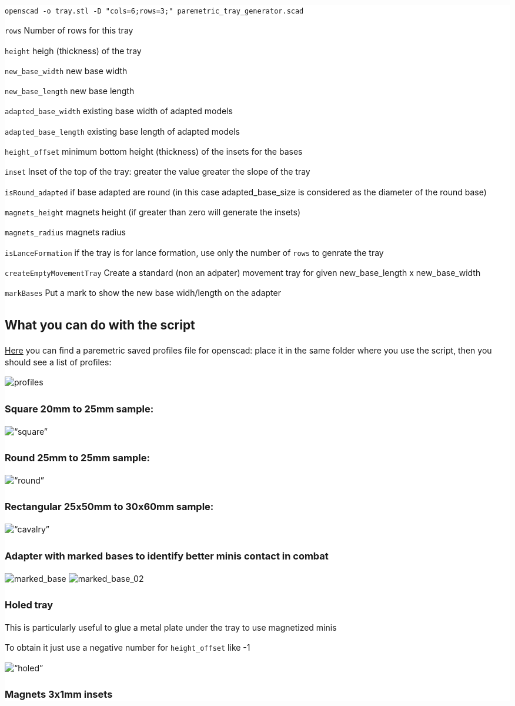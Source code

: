 ```openscad -o tray.stl -D "cols=6;rows=3;" paremetric_tray_generator.scad```

```rows``` Number of rows for this tray

```height``` heigh (thickness) of the tray

```new_base_width```  new base width 

```new_base_length```  new base length  

```adapted_base_width``` existing base width of adapted models

```adapted_base_length``` existing base length of adapted models

```height_offset``` minimum bottom height (thickness) of the insets for the bases

```inset``` Inset of the top of the tray: greater the value greater the slope of the tray

```isRound_adapted``` if base adapted are round (in this case adapted_base_size is considered as the diameter of the round base)

```magnets_height``` magnets height (if greater than zero will generate the insets)

```magnets_radius``` magnets radius

```isLanceFormation``` if the tray is for lance formation, use only the number of ```rows``` to genrate the tray

```createEmptyMovementTray``` Create a standard (non an adpater) movement tray for given new_base_length x new_base_width

```markBases``` Put a mark to show the new base widh/length on the adapter

## What you can do with the script

[Here](parametric_tray_generator.json) you can find a paremetric saved profiles file for openscad: place it in the same folder where you use the script, then you should see a list of profiles:

<img src="profiles.png" alt= profiles width="400" >

### Square 20mm to 25mm sample:

<img src="sample_tray.png" alt= “square” width="400" >

### Round 25mm to 25mm sample:

<img src="main_round_02.png" alt= “round” width="600" >

### Rectangular 25x50mm to 30x60mm sample:

<img src="rectangular.png" alt= “cavalry” width="600" >

### Adapter with marked bases to identify better minis contact in combat

<img src="marked_base.png" alt="marked_base" width="600" >

<img src="marked_base_02.png" alt="marked_base_02" width="600" >



### Holed tray

This is particularly useful to glue a metal plate under the tray to use magnetized minis

To obtain it just use a negative number for ```height_offset``` like -1

<img src="holed.png" alt=“holed” width="600" >

### Magnets 3x1mm insets

```